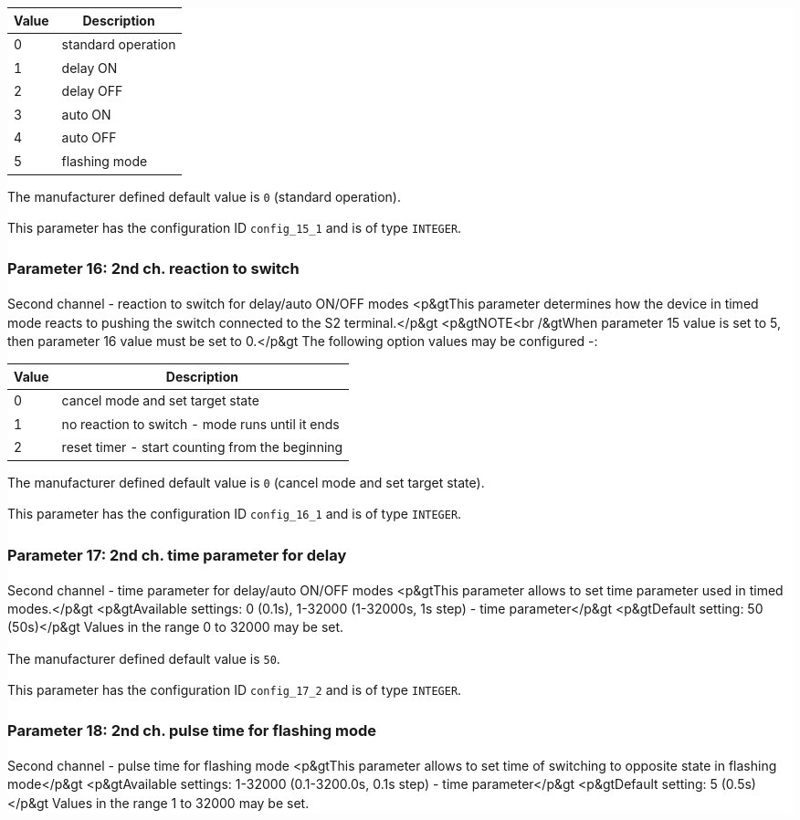 | Value  | Description |
|--------|-------------|
| 0 | standard operation |
| 1 | delay ON |
| 2 | delay OFF |
| 3 | auto ON |
| 4 | auto OFF |
| 5 | flashing mode |

The manufacturer defined default value is ```0``` (standard operation).

This parameter has the configuration ID ```config_15_1``` and is of type ```INTEGER```.


### Parameter 16: 2nd ch. reaction to switch

Second channel - reaction to switch for delay/auto ON/OFF modes
<p&gtThis parameter determines how the device in timed mode reacts to pushing the switch connected to the S2 terminal.</p&gt <p&gtNOTE<br /&gtWhen parameter 15 value is set to 5, then parameter 16 value must be set to 0.</p&gt
The following option values may be configured -:

| Value  | Description |
|--------|-------------|
| 0 | cancel mode and set target state |
| 1 | no reaction to switch - mode runs until it ends |
| 2 | reset timer - start counting from the beginning |

The manufacturer defined default value is ```0``` (cancel mode and set target state).

This parameter has the configuration ID ```config_16_1``` and is of type ```INTEGER```.


### Parameter 17: 2nd ch. time parameter for delay

Second channel - time parameter for delay/auto ON/OFF modes
<p&gtThis parameter allows to set time parameter used in timed modes.</p&gt <p&gtAvailable settings: 0 (0.1s), 1-32000 (1-32000s, 1s step) - time parameter</p&gt <p&gtDefault setting: 50 (50s)</p&gt
Values in the range 0 to 32000 may be set.

The manufacturer defined default value is ```50```.

This parameter has the configuration ID ```config_17_2``` and is of type ```INTEGER```.


### Parameter 18: 2nd ch. pulse time for flashing mode

Second channel - pulse time for flashing mode
<p&gtThis parameter allows to set time of switching to opposite state in flashing mode</p&gt <p&gtAvailable settings: 1-32000 (0.1-3200.0s, 0.1s step) - time parameter</p&gt <p&gtDefault setting: 5 (0.5s)</p&gt
Values in the range 1 to 32000 may be set.
